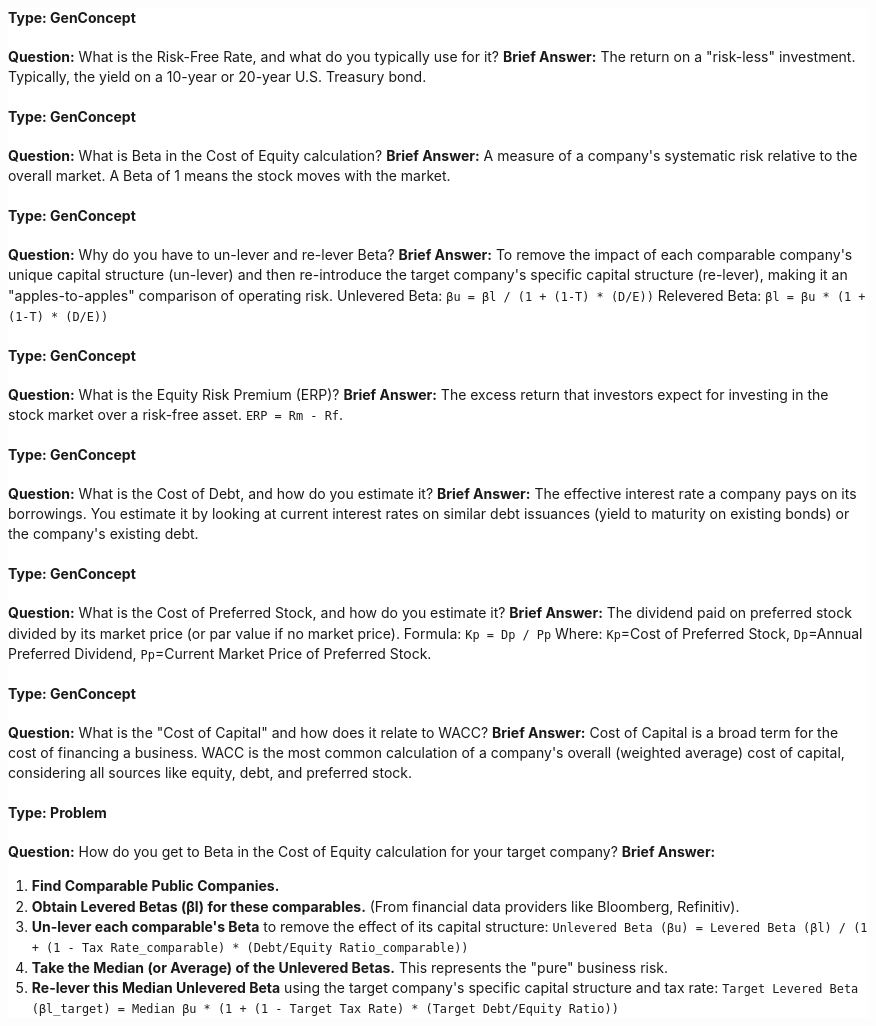 #### Type: GenConcept
**Question:** What is the Risk-Free Rate, and what do you typically use for it?
**Brief Answer:** The return on a "risk-less" investment. Typically, the yield on a 10-year or 20-year U.S. Treasury bond.

#### Type: GenConcept
**Question:** What is Beta in the Cost of Equity calculation?
**Brief Answer:** A measure of a company's systematic risk relative to the overall market. A Beta of 1 means the stock moves with the market.

#### Type: GenConcept
**Question:** Why do you have to un-lever and re-lever Beta?
**Brief Answer:** To remove the impact of each comparable company's unique capital structure (un-lever) and then re-introduce the target company's specific capital structure (re-lever), making it an "apples-to-apples" comparison of operating risk.
Unlevered Beta: `βu = βl / (1 + (1-T) * (D/E))`
Relevered Beta: `βl = βu * (1 + (1-T) * (D/E))`

#### Type: GenConcept
**Question:** What is the Equity Risk Premium (ERP)?
**Brief Answer:** The excess return that investors expect for investing in the stock market over a risk-free asset. `ERP = Rm - Rf`.

#### Type: GenConcept
**Question:** What is the Cost of Debt, and how do you estimate it?
**Brief Answer:** The effective interest rate a company pays on its borrowings. You estimate it by looking at current interest rates on similar debt issuances (yield to maturity on existing bonds) or the company's existing debt.

#### Type: GenConcept
**Question:** What is the Cost of Preferred Stock, and how do you estimate it?
**Brief Answer:** The dividend paid on preferred stock divided by its market price (or par value if no market price).
Formula: `Kp = Dp / Pp`
Where: `Kp`=Cost of Preferred Stock, `Dp`=Annual Preferred Dividend, `Pp`=Current Market Price of Preferred Stock.

#### Type: GenConcept
**Question:** What is the "Cost of Capital" and how does it relate to WACC?
**Brief Answer:** Cost of Capital is a broad term for the cost of financing a business. WACC is the most common calculation of a company's overall (weighted average) cost of capital, considering all sources like equity, debt, and preferred stock.

#### Type: Problem
**Question:** How do you get to Beta in the Cost of Equity calculation for your target company?
**Brief Answer:**
1.  **Find Comparable Public Companies.**
2.  **Obtain Levered Betas (βl) for these comparables.** (From financial data providers like Bloomberg, Refinitiv).
3.  **Un-lever each comparable's Beta** to remove the effect of its capital structure:
    `Unlevered Beta (βu) = Levered Beta (βl) / (1 + (1 - Tax Rate_comparable) * (Debt/Equity Ratio_comparable))`
4.  **Take the Median (or Average) of the Unlevered Betas.** This represents the "pure" business risk.
5.  **Re-lever this Median Unlevered Beta** using the target company's specific capital structure and tax rate:
    `Target Levered Beta (βl_target) = Median βu * (1 + (1 - Target Tax Rate) * (Target Debt/Equity Ratio))`
